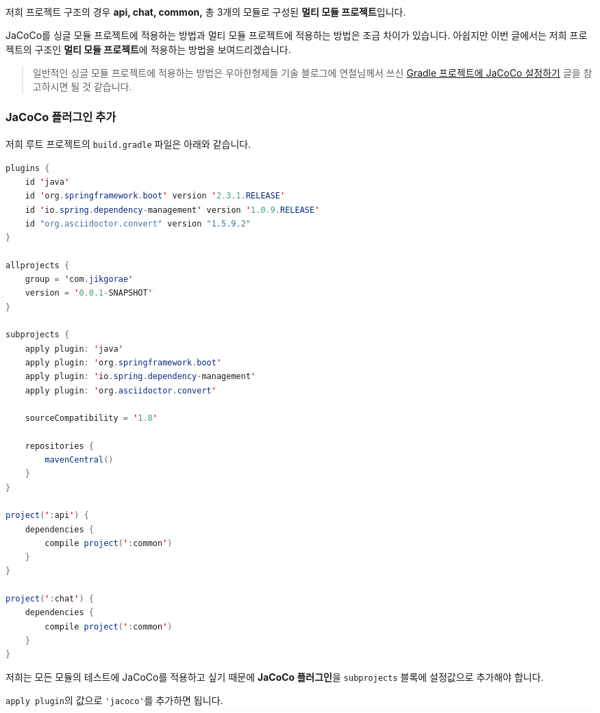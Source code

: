 저희 프로젝트 구조의 경우 **api, chat, common,** 총 3개의 모듈로 구성된 **멀티 모듈 프로젝트**입니다. 

JaCoCo를 싱글 모듈 프로젝트에 적용하는 방법과 멀티 모듈 프로젝트에 적용하는 방법은 조금 차이가 있습니다. 아쉽지만 이번 글에서는 저희 프로젝트의 구조인 **멀티 모듈 프로젝트**에 적용하는 방법을 보여드리겠습니다.

> 일반적인 싱글 모듈 프로젝트에 적용하는 방법은 우아한형제들 기술 블로그에 연철님께서 쓰신 [Gradle 프로젝트에 JaCoCo 설정하기](https://woowabros.github.io/experience/2020/02/02/jacoco-config-on-gradle-project.html) 글을 참고하시면 될 것 같습니다.

### JaCoCo 플러그인 추가

저희 루트 프로젝트의 `build.gradle` 파일은 아래와 같습니다.

```java
plugins {
    id 'java'
    id 'org.springframework.boot' version '2.3.1.RELEASE'
    id 'io.spring.dependency-management' version '1.0.9.RELEASE'
    id "org.asciidoctor.convert" version "1.5.9.2"
}

allprojects {
    group = 'com.jikgorae'
    version = '0.0.1-SNAPSHOT'
}

subprojects {
    apply plugin: 'java'
    apply plugin: 'org.springframework.boot'
    apply plugin: 'io.spring.dependency-management'
    apply plugin: 'org.asciidoctor.convert'

    sourceCompatibility = '1.8'

    repositories {
        mavenCentral()
    }
}

project(':api') {
    dependencies {
        compile project(':common')
    }
}

project(':chat') {
    dependencies {
        compile project(':common')
    }
}
```

저희는 모든 모듈의 테스트에 JaCoCo를 적용하고 싶기 때문에 **JaCoCo 플러그인**을 `subprojects` 블록에 설정값으로 추가해야 합니다.

`apply plugin`의 값으로 `'jacoco'`를 추가하면 됩니다.
